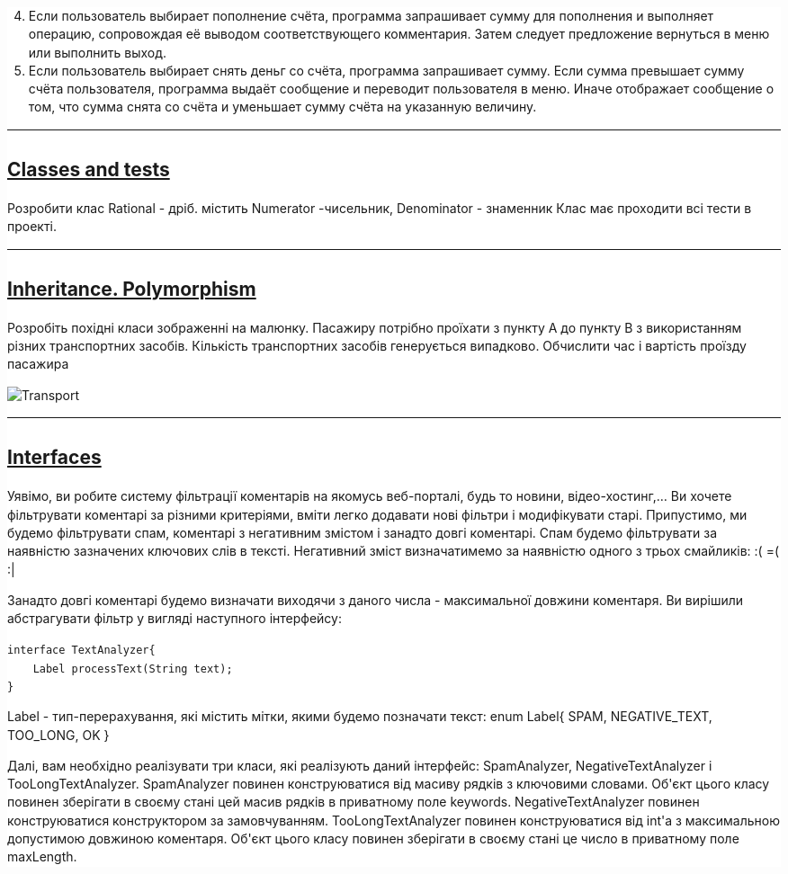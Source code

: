 4. Если пользователь выбирает пополнение счёта, программа запрашивает сумму для пополнения и выполняет операцию, сопровождая её выводом соответствующего комментария. Затем следует предложение вернуться в меню или выполнить выход.
5. Если пользователь выбирает снять деньг со  счёта, программа запрашивает сумму. Если сумма превышает сумму счёта пользователя, программа выдаёт сообщение и переводит пользователя в меню. Иначе отображает сообщение о  том, что сумма снята со счёта и уменьшает сумму счёта на указанную величину.


-----

## [Classes and tests](/HW08/)

Розробити клас Rational - дріб. 
містить Numerator -чисельник, Denominator - знаменник
Клас має проходити всі тести в проекті.

-----

## [Inheritance. Polymorphism](/HW09/)

Розробіть похідні класи зображенні на малюнку.
Пасажиру потрібно проїхати з пункту А до пункту В з використанням різних транспортних засобів. 
Кількість транспортних засобів генерується випадково. 
Обчислити час і вартість проїзду пасажира

![Transport](/HW09/C#_Transport_Screenshot01.png)

-----

## [Interfaces](/HW10/)

Уявімо, ви робите систему фільтрації коментарів на якомусь веб-порталі, будь то новини, відео-хостинг,…
Ви хочете фільтрувати коментарі за різними критеріями, вміти легко додавати нові фільтри і модифікувати старі.
Припустимо, ми будемо фільтрувати спам, коментарі з негативним змістом і занадто довгі коментарі.
Спам будемо фільтрувати за наявністю зазначених ключових слів в тексті.
Негативний зміст визначатимемо за наявністю одного з трьох смайликів: :( =( :|

Занадто довгі коментарі будемо визначати виходячи з даного числа - максимальної довжини коментаря.
Ви вирішили абстрагувати фільтр у вигляді наступного інтерфейсу:
```
interface TextAnalyzer{
    Label processText(String text);
}
```

Label - тип-перерахування, які містить мітки, якими будемо позначати текст:
enum Label{ SPAM, NEGATIVE_TEXT, TOO_LONG, OK }

Далі, вам необхідно реалізувати три класи, які реалізують даний інтерфейс: 
SpamAnalyzer, NegativeTextAnalyzer і TooLongTextAnalyzer.
SpamAnalyzer повинен конструюватися від масиву рядків з ключовими словами. Об'єкт цього класу повинен зберігати в своєму стані цей масив рядків в приватному поле keywords.
NegativeTextAnalyzer повинен конструюватися конструктором за замовчуванням.
TooLongTextAnalyzer повинен конструюватися від int'а з максимальною допустимою довжиною коментаря. Об'єкт цього класу повинен зберігати в своєму стані це число в приватному поле maxLength.
